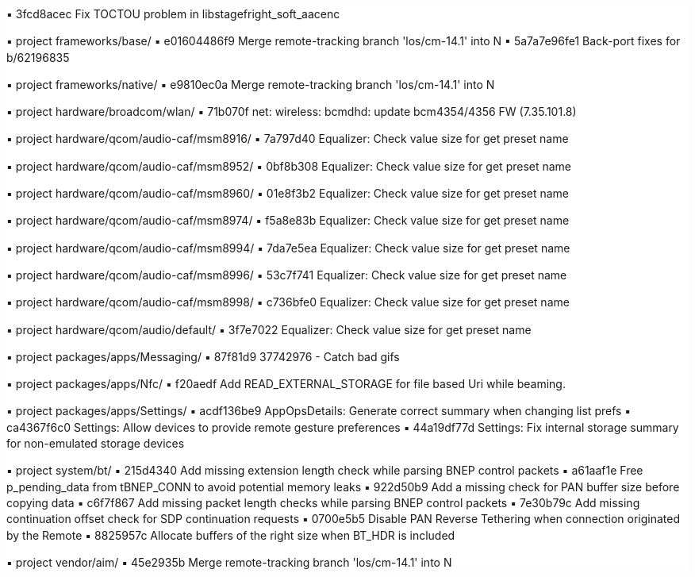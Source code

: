  ▪ 3fcd8acec Fix TOCTOU problem in libstagefright_soft_aacenc

 ▪ project frameworks/base/
 ▪ e01604486f9 Merge remote-tracking branch 'los/cm-14.1' into N
 ▪ 5a7a7e96fe1 Back-port fixes for b/62196835

 ▪ project frameworks/native/
 ▪ e9810ec0a Merge remote-tracking branch 'los/cm-14.1' into N

 ▪ project hardware/broadcom/wlan/
 ▪ 71b070f net: wireless: bcmdhd: update bcm4354/4356 FW (7.35.101.8)

 ▪ project hardware/qcom/audio-caf/msm8916/
 ▪ 7a797d40 Equalizer: Check value size for get preset name

 ▪ project hardware/qcom/audio-caf/msm8952/
 ▪ 0bf8b308 Equalizer: Check value size for get preset name

 ▪ project hardware/qcom/audio-caf/msm8960/
 ▪ 01e8f3b2 Equalizer: Check value size for get preset name

 ▪ project hardware/qcom/audio-caf/msm8974/
 ▪ f5a8e83b Equalizer: Check value size for get preset name

 ▪ project hardware/qcom/audio-caf/msm8994/
 ▪ 7da7e5ea Equalizer: Check value size for get preset name

 ▪ project hardware/qcom/audio-caf/msm8996/
 ▪ 53c7f741 Equalizer: Check value size for get preset name

 ▪ project hardware/qcom/audio-caf/msm8998/
 ▪ c736bfe0 Equalizer: Check value size for get preset name

 ▪ project hardware/qcom/audio/default/
 ▪ 3f7e7022 Equalizer: Check value size for get preset name

 ▪ project packages/apps/Messaging/
 ▪ 87f81d9 37742976 - Catch bad gifs

 ▪ project packages/apps/Nfc/
 ▪ f20aedf Add READ_EXTERNAL_STORAGE for file based Uri while beaming.

 ▪ project packages/apps/Settings/
 ▪ acdf136be9 AppOpsDetails: Generate correct summary when changing list prefs
 ▪ ca4367f6c0 Settings: Allow devices to provide remote gesture preferences
 ▪ 44a19df77d Settings: Fix internal storage summary for non-emulated storage devices

 ▪ project system/bt/
 ▪ 215d4340 Add missing extension length check while parsing BNEP control packets
 ▪ a61aaf1e Free p_pending_data from tBNEP_CONN to avoid potential memory leaks
 ▪ 922d50b9 Add a missing check for PAN buffer size before copying data
 ▪ c6f7f867 Add missing packet length checks while parsing BNEP control packets
 ▪ 7e30b79c Add missing continuation offset check for SDP continuation requests
 ▪ 0700e5b5 Disable PAN Reverse Tethering when connection originated by the Remote
 ▪ 8825957c Allocate buffers of the right size when BT_HDR is included

 ▪ project vendor/aim/
 ▪ 45e2935b Merge remote-tracking branch 'los/cm-14.1' into N

